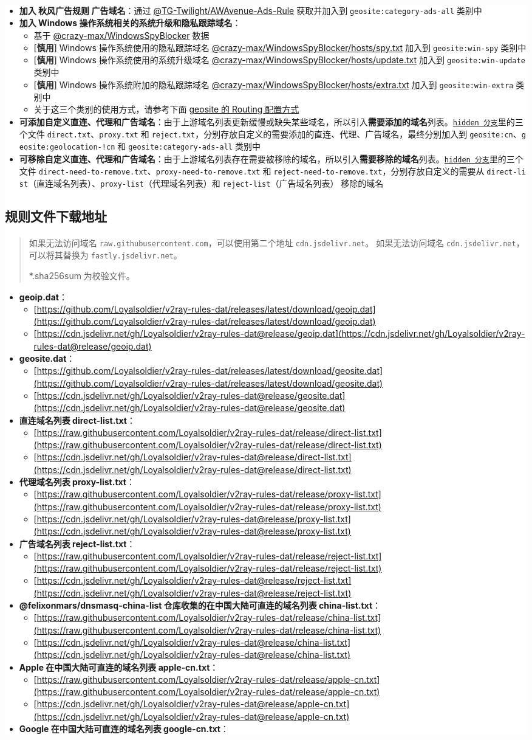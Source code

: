 - **加入 秋风广告规则 广告域名**：通过 [@TG-Twilight/AWAvenue-Ads-Rule](https://awavenue.top/Sub.html) 获取并加入到 `geosite:category-ads-all` 类别中
- **加入 Windows 操作系统相关的系统升级和隐私跟踪域名**：
  - 基于 [@crazy-max/WindowsSpyBlocker](https://github.com/crazy-max/WindowsSpyBlocker/tree/master/data/hosts) 数据
  - [**慎用**] Windows 操作系统使用的隐私跟踪域名 [@crazy-max/WindowsSpyBlocker/hosts/spy.txt](https://github.com/crazy-max/WindowsSpyBlocker/blob/master/data/hosts/spy.txt) 加入到 `geosite:win-spy` 类别中
  - [**慎用**] Windows 操作系统使用的系统升级域名 [@crazy-max/WindowsSpyBlocker/hosts/update.txt](https://github.com/crazy-max/WindowsSpyBlocker/blob/master/data/hosts/update.txt) 加入到 `geosite:win-update` 类别中
  - [**慎用**] Windows 操作系统附加的隐私跟踪域名 [@crazy-max/WindowsSpyBlocker/hosts/extra.txt](https://github.com/crazy-max/WindowsSpyBlocker/blob/master/data/hosts/extra.txt) 加入到 `geosite:win-extra` 类别中
  - 关于这三个类别的使用方式，请参考下面 [geosite 的 Routing 配置方式](https://github.com/Loyalsoldier/v2ray-rules-dat#geositedat-1)
- **可添加自定义直连、代理和广告域名**：由于上游域名列表更新缓慢或缺失某些域名，所以引入**需要添加的域名**列表。[`hidden 分支`](https://github.com/Loyalsoldier/v2ray-rules-dat/tree/hidden)里的三个文件 `direct.txt`、`proxy.txt` 和 `reject.txt`，分别存放自定义的需要添加的直连、代理、广告域名，最终分别加入到 `geosite:cn`、`geosite:geolocation-!cn` 和 `geosite:category-ads-all` 类别中
- **可移除自定义直连、代理和广告域名**：由于上游域名列表存在需要被移除的域名，所以引入**需要移除的域名**列表。[`hidden 分支`](https://github.com/Loyalsoldier/v2ray-rules-dat/tree/hidden)里的三个文件 `direct-need-to-remove.txt`、`proxy-need-to-remove.txt` 和 `reject-need-to-remove.txt`，分别存放自定义的需要从 `direct-list`（直连域名列表）、`proxy-list`（代理域名列表）和 `reject-list`（广告域名列表） 移除的域名

## 规则文件下载地址

> 如果无法访问域名 `raw.githubusercontent.com`，可以使用第二个地址 `cdn.jsdelivr.net`。
> 如果无法访问域名 `cdn.jsdelivr.net`，可以将其替换为 `fastly.jsdelivr.net`。
>
> *.sha256sum 为校验文件。

- **geoip.dat**：
  - [https://github.com/Loyalsoldier/v2ray-rules-dat/releases/latest/download/geoip.dat](https://github.com/Loyalsoldier/v2ray-rules-dat/releases/latest/download/geoip.dat)
  - [https://cdn.jsdelivr.net/gh/Loyalsoldier/v2ray-rules-dat@release/geoip.dat](https://cdn.jsdelivr.net/gh/Loyalsoldier/v2ray-rules-dat@release/geoip.dat)
- **geosite.dat**：
  - [https://github.com/Loyalsoldier/v2ray-rules-dat/releases/latest/download/geosite.dat](https://github.com/Loyalsoldier/v2ray-rules-dat/releases/latest/download/geosite.dat)
  - [https://cdn.jsdelivr.net/gh/Loyalsoldier/v2ray-rules-dat@release/geosite.dat](https://cdn.jsdelivr.net/gh/Loyalsoldier/v2ray-rules-dat@release/geosite.dat)
- **直连域名列表 direct-list.txt**：
  - [https://raw.githubusercontent.com/Loyalsoldier/v2ray-rules-dat/release/direct-list.txt](https://raw.githubusercontent.com/Loyalsoldier/v2ray-rules-dat/release/direct-list.txt)
  - [https://cdn.jsdelivr.net/gh/Loyalsoldier/v2ray-rules-dat@release/direct-list.txt](https://cdn.jsdelivr.net/gh/Loyalsoldier/v2ray-rules-dat@release/direct-list.txt)
- **代理域名列表 proxy-list.txt**：
  - [https://raw.githubusercontent.com/Loyalsoldier/v2ray-rules-dat/release/proxy-list.txt](https://raw.githubusercontent.com/Loyalsoldier/v2ray-rules-dat/release/proxy-list.txt)
  - [https://cdn.jsdelivr.net/gh/Loyalsoldier/v2ray-rules-dat@release/proxy-list.txt](https://cdn.jsdelivr.net/gh/Loyalsoldier/v2ray-rules-dat@release/proxy-list.txt)
- **广告域名列表 reject-list.txt**：
  - [https://raw.githubusercontent.com/Loyalsoldier/v2ray-rules-dat/release/reject-list.txt](https://raw.githubusercontent.com/Loyalsoldier/v2ray-rules-dat/release/reject-list.txt)
  - [https://cdn.jsdelivr.net/gh/Loyalsoldier/v2ray-rules-dat@release/reject-list.txt](https://cdn.jsdelivr.net/gh/Loyalsoldier/v2ray-rules-dat@release/reject-list.txt)
- **@felixonmars/dnsmasq-china-list 仓库收集的在中国大陆可直连的域名列表 china-list.txt**：
  - [https://raw.githubusercontent.com/Loyalsoldier/v2ray-rules-dat/release/china-list.txt](https://raw.githubusercontent.com/Loyalsoldier/v2ray-rules-dat/release/china-list.txt)
  - [https://cdn.jsdelivr.net/gh/Loyalsoldier/v2ray-rules-dat@release/china-list.txt](https://cdn.jsdelivr.net/gh/Loyalsoldier/v2ray-rules-dat@release/china-list.txt)
- **Apple 在中国大陆可直连的域名列表 apple-cn.txt**：
  - [https://raw.githubusercontent.com/Loyalsoldier/v2ray-rules-dat/release/apple-cn.txt](https://raw.githubusercontent.com/Loyalsoldier/v2ray-rules-dat/release/apple-cn.txt)
  - [https://cdn.jsdelivr.net/gh/Loyalsoldier/v2ray-rules-dat@release/apple-cn.txt](https://cdn.jsdelivr.net/gh/Loyalsoldier/v2ray-rules-dat@release/apple-cn.txt)
- **Google 在中国大陆可直连的域名列表 google-cn.txt**：
